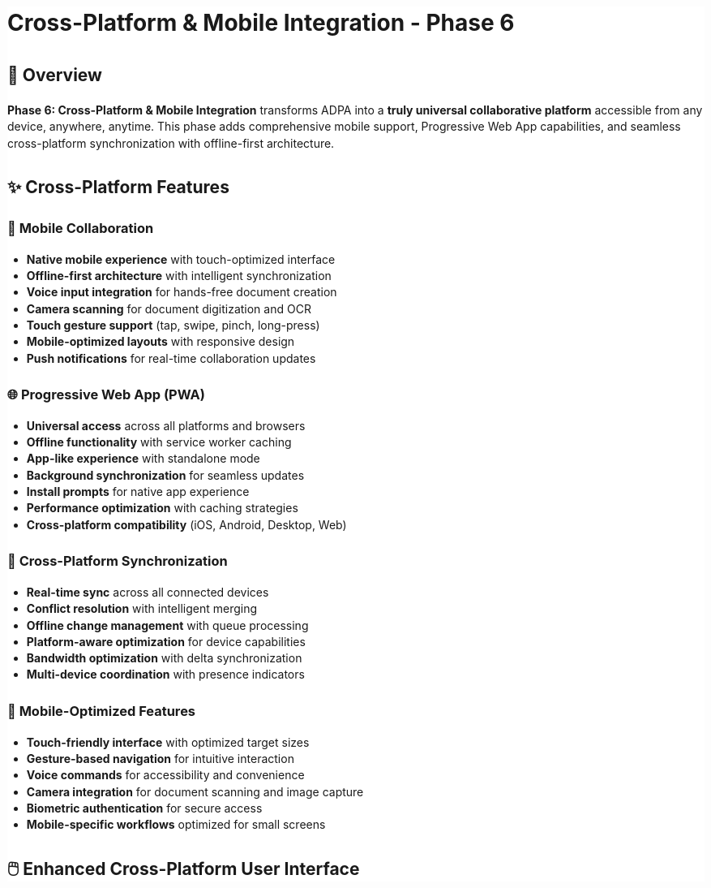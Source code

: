 # Cross-Platform & Mobile Integration - Phase 6

## 📱 Overview

**Phase 6: Cross-Platform & Mobile Integration** transforms ADPA into a **truly universal collaborative platform** accessible from any device, anywhere, anytime. This phase adds comprehensive mobile support, Progressive Web App capabilities, and seamless cross-platform synchronization with offline-first architecture.

## ✨ Cross-Platform Features

### 📱 **Mobile Collaboration**
- **Native mobile experience** with touch-optimized interface
- **Offline-first architecture** with intelligent synchronization
- **Voice input integration** for hands-free document creation
- **Camera scanning** for document digitization and OCR
- **Touch gesture support** (tap, swipe, pinch, long-press)
- **Mobile-optimized layouts** with responsive design
- **Push notifications** for real-time collaboration updates

### 🌐 **Progressive Web App (PWA)**
- **Universal access** across all platforms and browsers
- **Offline functionality** with service worker caching
- **App-like experience** with standalone mode
- **Background synchronization** for seamless updates
- **Install prompts** for native app experience
- **Performance optimization** with caching strategies
- **Cross-platform compatibility** (iOS, Android, Desktop, Web)

### 🔄 **Cross-Platform Synchronization**
- **Real-time sync** across all connected devices
- **Conflict resolution** with intelligent merging
- **Offline change management** with queue processing
- **Platform-aware optimization** for device capabilities
- **Bandwidth optimization** with delta synchronization
- **Multi-device coordination** with presence indicators

### 📲 **Mobile-Optimized Features**
- **Touch-friendly interface** with optimized target sizes
- **Gesture-based navigation** for intuitive interaction
- **Voice commands** for accessibility and convenience
- **Camera integration** for document scanning and image capture
- **Biometric authentication** for secure access
- **Mobile-specific workflows** optimized for small screens

## 🖱️ Enhanced Cross-Platform User Interface
